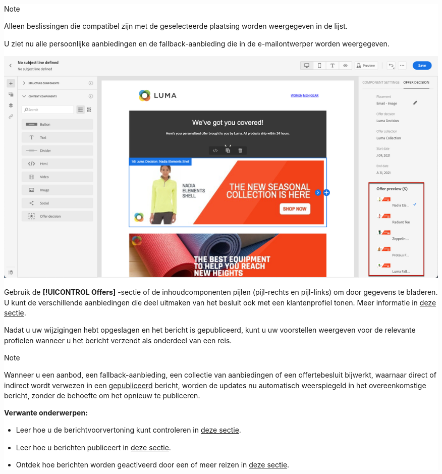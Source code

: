    >[!NOTE]
   >
   >Alleen beslissingen die compatibel zijn met de geselecteerde plaatsing worden weergegeven in de lijst.

U ziet nu alle persoonlijke aanbiedingen en de fallback-aanbieding die in de e-mailontwerper worden weergegeven.

![](../assets/offers-e2e-offers-displayed.png)

Gebruik de **[!UICONTROL Offers]** -sectie of de inhoudcomponenten pijlen (pijl-rechts en pijl-links) om door gegevens te bladeren. U kunt de verschillende aanbiedingen die deel uitmaken van het besluit ook met een klantenprofiel tonen. Meer informatie in [deze sectie](../../using/messages/deliver-personalized-offers.md#preview-offers-in-email).

Nadat u uw wijzigingen hebt opgeslagen en het bericht is gepubliceerd, kunt u uw voorstellen weergeven voor de relevante profielen wanneer u het bericht verzendt als onderdeel van een reis.

>[!NOTE]
>
>Wanneer u een aanbod, een fallback-aanbieding, een collectie van aanbiedingen of een offertebesluit bijwerkt, waarnaar direct of indirect wordt verwezen in een [gepubliceerd](../../using/messages/publish-manage-message.md) bericht, worden de updates nu automatisch weerspiegeld in het overeenkomstige bericht, zonder de behoefte om het opnieuw te publiceren.

**Verwante onderwerpen:**

* Leer hoe u de berichtvoorvertoning kunt controleren in [deze sectie](../../using/messages/preview.md#preview-your-messages).

* Leer hoe u berichten publiceert in [deze sectie](../../using/messages/publish-manage-message.md).

* Ontdek hoe berichten worden geactiveerd door een of meer reizen in [deze sectie](../building-journeys/journey.md).




